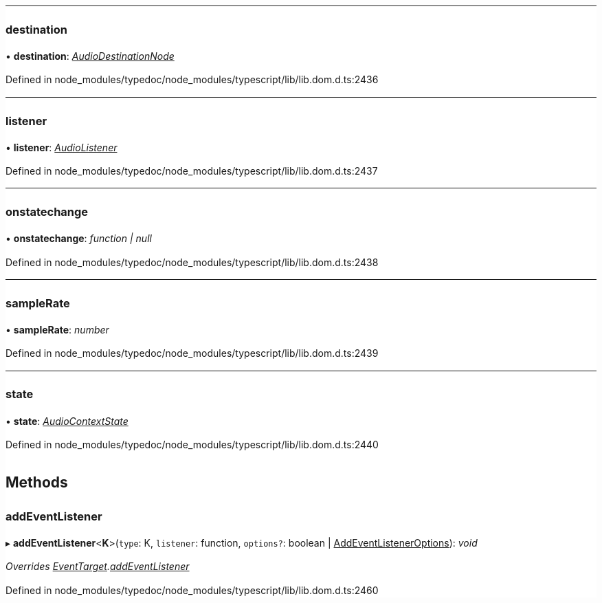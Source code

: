 ___

###  destination

• **destination**: *[AudioDestinationNode](_node_modules_typedoc_node_modules_typescript_lib_lib_dom_d_.audiodestinationnode.md)*

Defined in node_modules/typedoc/node_modules/typescript/lib/lib.dom.d.ts:2436

___

###  listener

• **listener**: *[AudioListener](_node_modules_typedoc_node_modules_typescript_lib_lib_dom_d_.audiolistener.md)*

Defined in node_modules/typedoc/node_modules/typescript/lib/lib.dom.d.ts:2437

___

###  onstatechange

• **onstatechange**: *function | null*

Defined in node_modules/typedoc/node_modules/typescript/lib/lib.dom.d.ts:2438

___

###  sampleRate

• **sampleRate**: *number*

Defined in node_modules/typedoc/node_modules/typescript/lib/lib.dom.d.ts:2439

___

###  state

• **state**: *[AudioContextState](../modules/_node_modules_typedoc_node_modules_typescript_lib_lib_dom_d_.md#audiocontextstate)*

Defined in node_modules/typedoc/node_modules/typescript/lib/lib.dom.d.ts:2440

## Methods

###  addEventListener

▸ **addEventListener**<**K**>(`type`: K, `listener`: function, `options?`: boolean | [AddEventListenerOptions](_node_modules_typedoc_node_modules_typescript_lib_lib_dom_d_.addeventlisteneroptions.md)): *void*

*Overrides [EventTarget](_node_modules_typedoc_node_modules_typescript_lib_lib_dom_d_.eventtarget.md).[addEventListener](_node_modules_typedoc_node_modules_typescript_lib_lib_dom_d_.eventtarget.md#addeventlistener)*

Defined in node_modules/typedoc/node_modules/typescript/lib/lib.dom.d.ts:2460
